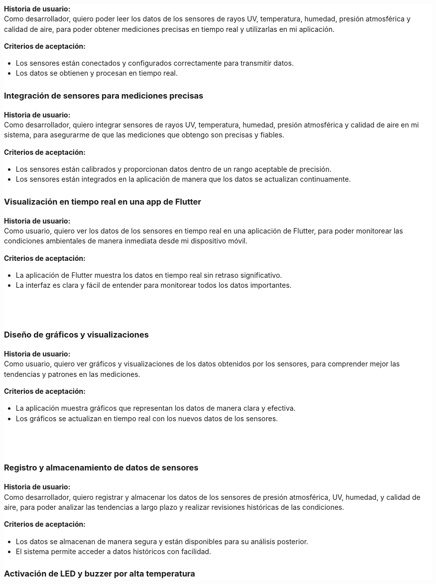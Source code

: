 **Historia de usuario:**  
Como desarrollador, quiero poder leer los datos de los sensores de rayos UV, temperatura, humedad, presión atmosférica y calidad de aire, para poder obtener mediciones precisas en tiempo real y utilizarlas en mi aplicación.

**Criterios de aceptación:**
- Los sensores están conectados y configurados correctamente para transmitir datos.
- Los datos se obtienen y procesan en tiempo real.

### Integración de sensores para mediciones precisas

**Historia de usuario:**  
Como desarrollador, quiero integrar sensores de rayos UV, temperatura, humedad, presión atmosférica y calidad de aire en mi sistema, para asegurarme de que las mediciones que obtengo son precisas y fiables.

**Criterios de aceptación:**
- Los sensores están calibrados y proporcionan datos dentro de un rango aceptable de precisión.
- Los sensores están integrados en la aplicación de manera que los datos se actualizan continuamente.

### Visualización en tiempo real en una app de Flutter

**Historia de usuario:**  
Como usuario, quiero ver los datos de los sensores en tiempo real en una aplicación de Flutter, para poder monitorear las condiciones ambientales de manera inmediata desde mi dispositivo móvil.

**Criterios de aceptación:**
- La aplicación de Flutter muestra los datos en tiempo real sin retraso significativo.
- La interfaz es clara y fácil de entender para monitorear todos los datos importantes.

<br><br>
### Diseño de gráficos y visualizaciones

**Historia de usuario:**  
Como usuario, quiero ver gráficos y visualizaciones de los datos obtenidos por los sensores, para comprender mejor las tendencias y patrones en las mediciones.

**Criterios de aceptación:**
- La aplicación muestra gráficos que representan los datos de manera clara y efectiva.
- Los gráficos se actualizan en tiempo real con los nuevos datos de los sensores.

<br><br>
### Registro y almacenamiento de datos de sensores

**Historia de usuario:**  
Como desarrollador, quiero registrar y almacenar los datos de los sensores de presión atmosférica, UV, humedad, y calidad de aire, para poder analizar las tendencias a largo plazo y realizar revisiones históricas de las condiciones.

**Criterios de aceptación:**
- Los datos se almacenan de manera segura y están disponibles para su análisis posterior.
- El sistema permite acceder a datos históricos con facilidad.

### Activación de LED y buzzer por alta temperatura
